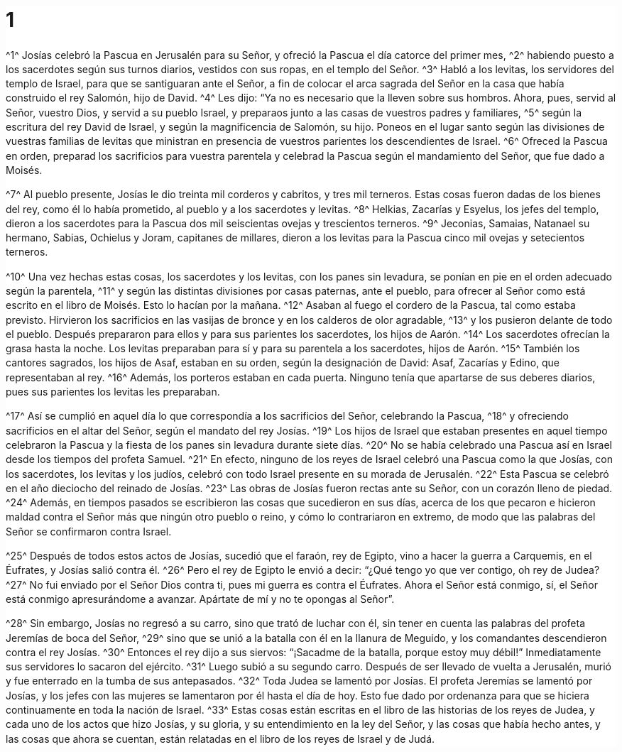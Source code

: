 # 1
^1^ Josías celebró la Pascua en Jerusalén para su Señor, y ofreció la Pascua el día catorce del primer mes, ^2^ habiendo puesto a los sacerdotes según sus turnos diarios, vestidos con sus ropas, en el templo del Señor. ^3^ Habló a los levitas, los servidores del templo de Israel, para que se santiguaran ante el Señor, a fin de colocar el arca sagrada del Señor en la casa que había construido el rey Salomón, hijo de David. ^4^ Les dijo: “Ya no es necesario que la lleven sobre sus hombros. Ahora, pues, servid al Señor, vuestro Dios, y servid a su pueblo Israel, y preparaos junto a las casas de vuestros padres y familiares, ^5^ según la escritura del rey David de Israel, y según la magnificencia de Salomón, su hijo. Poneos en el lugar santo según las divisiones de vuestras familias de levitas que ministran en presencia de vuestros parientes los descendientes de Israel. ^6^ Ofreced la Pascua en orden, preparad los sacrificios para vuestra parentela y celebrad la Pascua según el mandamiento del Señor, que fue dado a Moisés.

^7^ Al pueblo presente, Josías le dio treinta mil corderos y cabritos, y tres mil terneros. Estas cosas fueron dadas de los bienes del rey, como él lo había prometido, al pueblo y a los sacerdotes y levitas. ^8^ Helkias, Zacarías y Esyelus, los jefes del templo, dieron a los sacerdotes para la Pascua dos mil seiscientas ovejas y trescientos terneros. ^9^ Jeconias, Samaias, Natanael su hermano, Sabias, Ochielus y Joram, capitanes de millares, dieron a los levitas para la Pascua cinco mil ovejas y setecientos terneros.

^10^ Una vez hechas estas cosas, los sacerdotes y los levitas, con los panes sin levadura, se ponían en pie en el orden adecuado según la parentela, ^11^ y según las distintas divisiones por casas paternas, ante el pueblo, para ofrecer al Señor como está escrito en el libro de Moisés. Esto lo hacían por la mañana. ^12^ Asaban al fuego el cordero de la Pascua, tal como estaba previsto. Hirvieron los sacrificios en las vasijas de bronce y en los calderos de olor agradable, ^13^ y los pusieron delante de todo el pueblo. Después prepararon para ellos y para sus parientes los sacerdotes, los hijos de Aarón. ^14^ Los sacerdotes ofrecían la grasa hasta la noche. Los levitas preparaban para sí y para su parentela a los sacerdotes, hijos de Aarón. ^15^ También los cantores sagrados, los hijos de Asaf, estaban en su orden, según la designación de David: Asaf, Zacarías y Edino, que representaban al rey. ^16^ Además, los porteros estaban en cada puerta. Ninguno tenía que apartarse de sus deberes diarios, pues sus parientes los levitas les preparaban.

^17^ Así se cumplió en aquel día lo que correspondía a los sacrificios del Señor, celebrando la Pascua, ^18^ y ofreciendo sacrificios en el altar del Señor, según el mandato del rey Josías. ^19^ Los hijos de Israel que estaban presentes en aquel tiempo celebraron la Pascua y la fiesta de los panes sin levadura durante siete días. ^20^ No se había celebrado una Pascua así en Israel desde los tiempos del profeta Samuel. ^21^ En efecto, ninguno de los reyes de Israel celebró una Pascua como la que Josías, con los sacerdotes, los levitas y los judíos, celebró con todo Israel presente en su morada de Jerusalén. ^22^ Esta Pascua se celebró en el año dieciocho del reinado de Josías. ^23^ Las obras de Josías fueron rectas ante su Señor, con un corazón lleno de piedad. ^24^ Además, en tiempos pasados se escribieron las cosas que sucedieron en sus días, acerca de los que pecaron e hicieron maldad contra el Señor más que ningún otro pueblo o reino, y cómo lo contrariaron en extremo, de modo que las palabras del Señor se confirmaron contra Israel.

^25^ Después de todos estos actos de Josías, sucedió que el faraón, rey de Egipto, vino a hacer la guerra a Carquemis, en el Éufrates, y Josías salió contra él. ^26^ Pero el rey de Egipto le envió a decir: “¿Qué tengo yo que ver contigo, oh rey de Judea? ^27^ No fui enviado por el Señor Dios contra ti, pues mi guerra es contra el Éufrates. Ahora el Señor está conmigo, sí, el Señor está conmigo apresurándome a avanzar. Apártate de mí y no te opongas al Señor”.

^28^ Sin embargo, Josías no regresó a su carro, sino que trató de luchar con él, sin tener en cuenta las palabras del profeta Jeremías de boca del Señor, ^29^ sino que se unió a la batalla con él en la llanura de Meguido, y los comandantes descendieron contra el rey Josías. ^30^ Entonces el rey dijo a sus siervos: “¡Sacadme de la batalla, porque estoy muy débil!” Inmediatamente sus servidores lo sacaron del ejército. ^31^ Luego subió a su segundo carro. Después de ser llevado de vuelta a Jerusalén, murió y fue enterrado en la tumba de sus antepasados. ^32^ Toda Judea se lamentó por Josías. El profeta Jeremías se lamentó por Josías, y los jefes con las mujeres se lamentaron por él hasta el día de hoy. Esto fue dado por ordenanza para que se hiciera continuamente en toda la nación de Israel. ^33^ Estas cosas están escritas en el libro de las historias de los reyes de Judea, y cada uno de los actos que hizo Josías, y su gloria, y su entendimiento en la ley del Señor, y las cosas que había hecho antes, y las cosas que ahora se cuentan, están relatadas en el libro de los reyes de Israel y de Judá.
